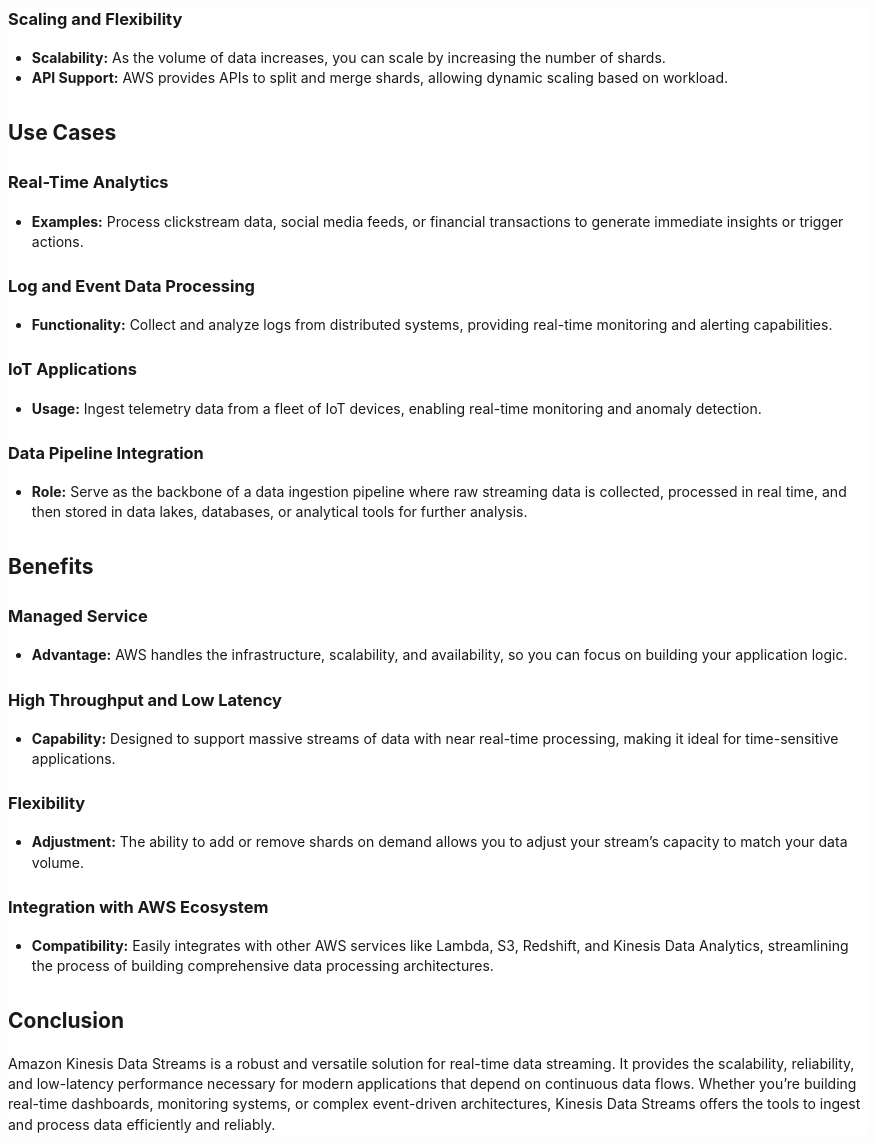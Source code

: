 ### Scaling and Flexibility
- **Scalability:** As the volume of data increases, you can scale by increasing the number of shards.
- **API Support:** AWS provides APIs to split and merge shards, allowing dynamic scaling based on workload.

## Use Cases

### Real-Time Analytics
- **Examples:** Process clickstream data, social media feeds, or financial transactions to generate immediate insights or trigger actions.

### Log and Event Data Processing
- **Functionality:** Collect and analyze logs from distributed systems, providing real-time monitoring and alerting capabilities.

### IoT Applications
- **Usage:** Ingest telemetry data from a fleet of IoT devices, enabling real-time monitoring and anomaly detection.

### Data Pipeline Integration
- **Role:** Serve as the backbone of a data ingestion pipeline where raw streaming data is collected, processed in real time, and then stored in data lakes, databases, or analytical tools for further analysis.

## Benefits

### Managed Service
- **Advantage:** AWS handles the infrastructure, scalability, and availability, so you can focus on building your application logic.

### High Throughput and Low Latency
- **Capability:** Designed to support massive streams of data with near real-time processing, making it ideal for time-sensitive applications.

### Flexibility
- **Adjustment:** The ability to add or remove shards on demand allows you to adjust your stream’s capacity to match your data volume.

### Integration with AWS Ecosystem
- **Compatibility:** Easily integrates with other AWS services like Lambda, S3, Redshift, and Kinesis Data Analytics, streamlining the process of building comprehensive data processing architectures.

## Conclusion

Amazon Kinesis Data Streams is a robust and versatile solution for real-time data streaming. It provides the scalability, reliability, and low-latency performance necessary for modern applications that depend on continuous data flows. Whether you’re building real-time dashboards, monitoring systems, or complex event-driven architectures, Kinesis Data Streams offers the tools to ingest and process data efficiently and reliably.

